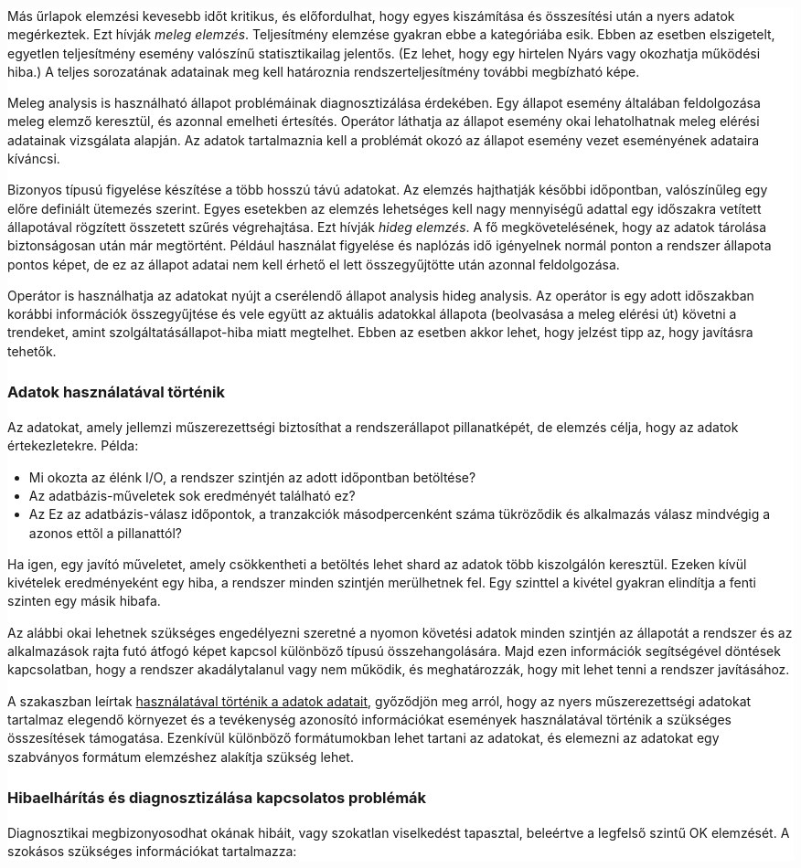 Más űrlapok elemzési kevesebb időt kritikus, és előfordulhat, hogy egyes kiszámítása és összesítési után a nyers adatok megérkeztek. Ezt hívják _meleg elemzés_. Teljesítmény elemzése gyakran ebbe a kategóriába esik. Ebben az esetben elszigetelt, egyetlen teljesítmény esemény valószínű statisztikailag jelentős. (Ez lehet, hogy egy hirtelen Nyárs vagy okozhatja működési hiba.) A teljes sorozatának adatainak meg kell határoznia rendszerteljesítmény további megbízható képe.

Meleg analysis is használható állapot problémáinak diagnosztizálása érdekében. Egy állapot esemény általában feldolgozása meleg elemző keresztül, és azonnal emelheti értesítés. Operátor láthatja az állapot esemény okai lehatolhatnak meleg elérési adatainak vizsgálata alapján. Az adatok tartalmaznia kell a problémát okozó az állapot esemény vezet eseményének adataira kíváncsi.

Bizonyos típusú figyelése készítése a több hosszú távú adatokat. Az elemzés hajthatják későbbi időpontban, valószínűleg egy előre definiált ütemezés szerint. Egyes esetekben az elemzés lehetséges kell nagy mennyiségű adattal egy időszakra vetített állapotával rögzített összetett szűrés végrehajtása. Ezt hívják _hideg elemzés_. A fő megkövetelésének, hogy az adatok tárolása biztonságosan után már megtörtént. Például használat figyelése és naplózás idő igényelnek normál ponton a rendszer állapota pontos képet, de ez az állapot adatai nem kell érhető el lett összegyűjtötte után azonnal feldolgozása.

Operátor is használhatja az adatokat nyújt a cserélendő állapot analysis hideg analysis. Az operátor is egy adott időszakban korábbi információk összegyűjtése és vele együtt az aktuális adatokkal állapota (beolvasása a meleg elérési út) követni a trendeket, amint szolgáltatásállapot-hiba miatt megtelhet. Ebben az esetben akkor lehet, hogy jelzést tipp az, hogy javításra tehetők.

### <a name="correlating-data"></a>Adatok használatával történik
Az adatokat, amely jellemzi műszerezettségi biztosíthat a rendszerállapot pillanatképét, de elemzés célja, hogy az adatok értekezletekre. Példa:

- Mi okozta az élénk I/O, a rendszer szintjén az adott időpontban betöltése?
- Az adatbázis-műveletek sok eredményét található ez?
- Az Ez az adatbázis-válasz időpontok, a tranzakciók másodpercenként száma tükröződik és alkalmazás válasz mindvégig a azonos ettõl a pillanattól?

Ha igen, egy javító műveletet, amely csökkentheti a betöltés lehet shard az adatok több kiszolgálón keresztül. Ezeken kívül kivételek eredményeként egy hiba, a rendszer minden szintjén merülhetnek fel. Egy szinttel a kivétel gyakran elindítja a fenti szinten egy másik hibafa.

Az alábbi okai lehetnek szükséges engedélyezni szeretné a nyomon követési adatok minden szintjén az állapotát a rendszer és az alkalmazások rajta futó átfogó képet kapcsol különböző típusú összehangolására. Majd ezen információk segítségével döntések kapcsolatban, hogy a rendszer akadálytalanul vagy nem működik, és meghatározzák, hogy mit lehet tenni a rendszer javításához.

A szakaszban leírtak [használatával történik a adatok adatait](#information-for-correlating-data), győződjön meg arról, hogy az nyers műszerezettségi adatokat tartalmaz elegendő környezet és a tevékenység azonosító információkat események használatával történik a szükséges összesítések támogatása. Ezenkívül különböző formátumokban lehet tartani az adatokat, és elemezni az adatokat egy szabványos formátum elemzéshez alakítja szükség lehet.

### <a name="troubleshooting-and-diagnosing-issues"></a>Hibaelhárítás és diagnosztizálása kapcsolatos problémák
Diagnosztikai megbizonyosodhat okának hibáit, vagy szokatlan viselkedést tapasztal, beleértve a legfelső szintű OK elemzését. A szokásos szükséges információkat tartalmazza:
